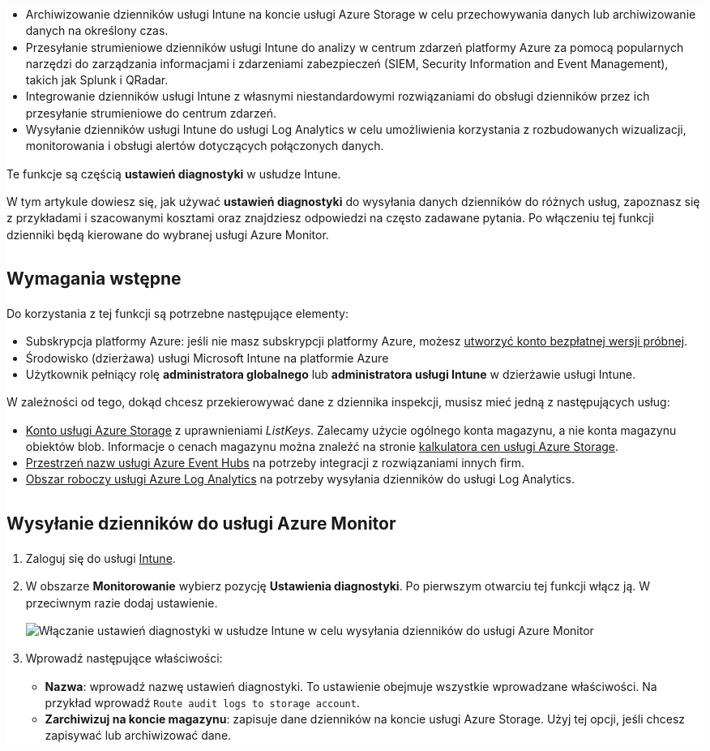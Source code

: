 * Archiwizowanie dzienników usługi Intune na koncie usługi Azure Storage w celu przechowywania danych lub archiwizowanie danych na określony czas.
* Przesyłanie strumieniowe dzienników usługi Intune do analizy w centrum zdarzeń platformy Azure za pomocą popularnych narzędzi do zarządzania informacjami i zdarzeniami zabezpieczeń (SIEM, Security Information and Event Management), takich jak Splunk i QRadar.
* Integrowanie dzienników usługi Intune z własnymi niestandardowymi rozwiązaniami do obsługi dzienników przez ich przesyłanie strumieniowe do centrum zdarzeń.
* Wysyłanie dzienników usługi Intune do usługi Log Analytics w celu umożliwienia korzystania z rozbudowanych wizualizacji, monitorowania i obsługi alertów dotyczących połączonych danych.

Te funkcje są częścią **ustawień diagnostyki** w usłudze Intune.

W tym artykule dowiesz się, jak używać **ustawień diagnostyki** do wysyłania danych dzienników do różnych usług, zapoznasz się z przykładami i szacowanymi kosztami oraz znajdziesz odpowiedzi na często zadawane pytania. Po włączeniu tej funkcji dzienniki będą kierowane do wybranej usługi Azure Monitor.

## <a name="prerequisites"></a>Wymagania wstępne

Do korzystania z tej funkcji są potrzebne następujące elementy:

* Subskrypcja platformy Azure: jeśli nie masz subskrypcji platformy Azure, możesz [utworzyć konto bezpłatnej wersji próbnej](https://azure.microsoft.com/free/).
* Środowisko (dzierżawa) usługi Microsoft Intune na platformie Azure
* Użytkownik pełniący rolę **administratora globalnego** lub **administratora usługi Intune** w dzierżawie usługi Intune.

W zależności od tego, dokąd chcesz przekierowywać dane z dziennika inspekcji, musisz mieć jedną z następujących usług:

* [Konto usługi Azure Storage](https://docs.microsoft.com/azure/storage/common/storage-account-overview) z uprawnieniami *ListKeys*. Zalecamy użycie ogólnego konta magazynu, a nie konta magazynu obiektów blob. Informacje o cenach magazynu można znaleźć na stronie [kalkulatora cen usługi Azure Storage](https://azure.microsoft.com/pricing/calculator/?service=storage). 
* [Przestrzeń nazw usługi Azure Event Hubs](https://docs.microsoft.com/azure/event-hubs/event-hubs-create#create-an-event-hubs-namespace) na potrzeby integracji z rozwiązaniami innych firm.
* [Obszar roboczy usługi Azure Log Analytics](https://docs.microsoft.com/azure/azure-monitor/learn/quick-create-workspace) na potrzeby wysyłania dzienników do usługi Log Analytics.

## <a name="send-logs-to-azure-monitor"></a>Wysyłanie dzienników do usługi Azure Monitor

1. Zaloguj się do usługi [Intune](https://go.microsoft.com/fwlink/?linkid=2090973).
2. W obszarze **Monitorowanie** wybierz pozycję **Ustawienia diagnostyki**. Po pierwszym otwarciu tej funkcji włącz ją. W przeciwnym razie dodaj ustawienie.

    ![Włączanie ustawień diagnostyki w usłudze Intune w celu wysyłania dzienników do usługi Azure Monitor](./media/review-logs-using-azure-monitor/diagnostics-settings-turn-on.png)

3. Wprowadź następujące właściwości:

    - **Nazwa**: wprowadź nazwę ustawień diagnostyki. To ustawienie obejmuje wszystkie wprowadzane właściwości. Na przykład wprowadź `Route audit logs to storage account`.
    - **Zarchiwizuj na koncie magazynu**: zapisuje dane dzienników na koncie usługi Azure Storage. Użyj tej opcji, jeśli chcesz zapisywać lub archiwizować dane.

